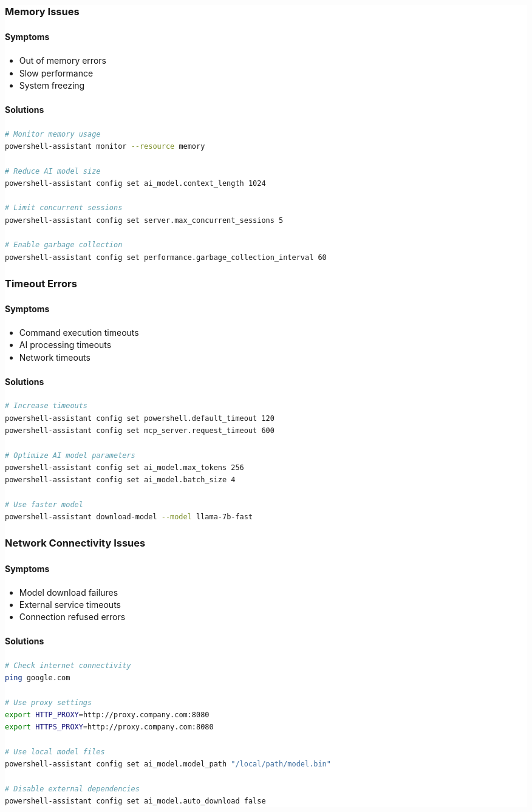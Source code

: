 ### Memory Issues

#### Symptoms
- Out of memory errors
- Slow performance
- System freezing

#### Solutions
```bash
# Monitor memory usage
powershell-assistant monitor --resource memory

# Reduce AI model size
powershell-assistant config set ai_model.context_length 1024

# Limit concurrent sessions
powershell-assistant config set server.max_concurrent_sessions 5

# Enable garbage collection
powershell-assistant config set performance.garbage_collection_interval 60
```

### Timeout Errors

#### Symptoms
- Command execution timeouts
- AI processing timeouts
- Network timeouts

#### Solutions
```bash
# Increase timeouts
powershell-assistant config set powershell.default_timeout 120
powershell-assistant config set mcp_server.request_timeout 600

# Optimize AI model parameters
powershell-assistant config set ai_model.max_tokens 256
powershell-assistant config set ai_model.batch_size 4

# Use faster model
powershell-assistant download-model --model llama-7b-fast
```

### Network Connectivity Issues

#### Symptoms
- Model download failures
- External service timeouts
- Connection refused errors

#### Solutions
```bash
# Check internet connectivity
ping google.com

# Use proxy settings
export HTTP_PROXY=http://proxy.company.com:8080
export HTTPS_PROXY=http://proxy.company.com:8080

# Use local model files
powershell-assistant config set ai_model.model_path "/local/path/model.bin"

# Disable external dependencies
powershell-assistant config set ai_model.auto_download false
```
